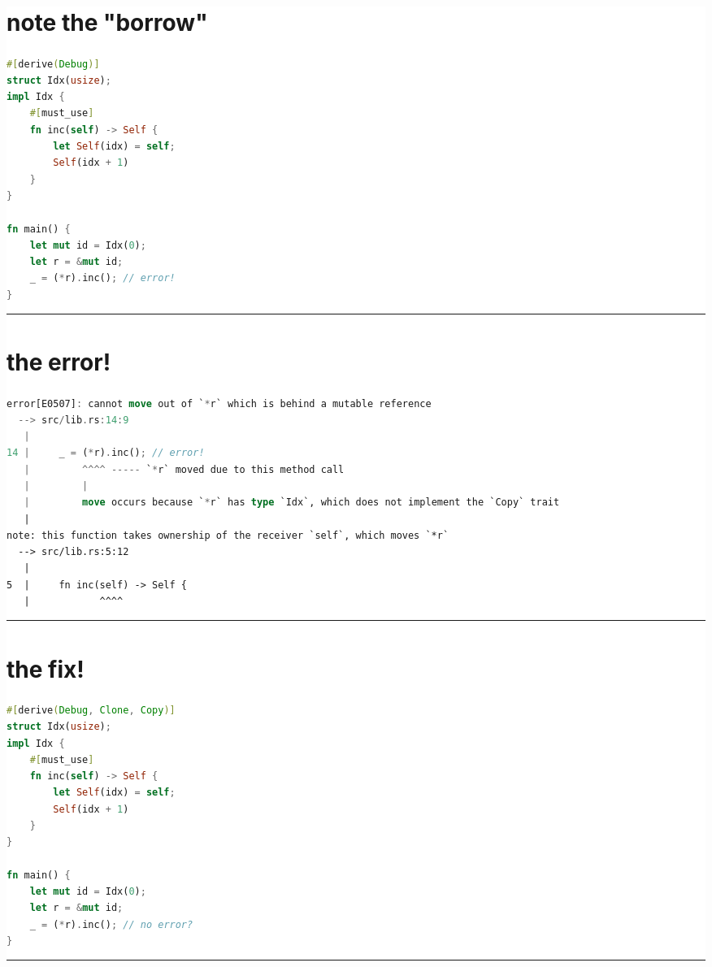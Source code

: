 
# note the "borrow"

```rust
#[derive(Debug)]
struct Idx(usize);
impl Idx {
    #[must_use]
    fn inc(self) -> Self {
        let Self(idx) = self;
        Self(idx + 1)
    }
}

fn main() {
    let mut id = Idx(0);
    let r = &mut id;
    _ = (*r).inc(); // error!
}
```

---

# the error!

```rust
error[E0507]: cannot move out of `*r` which is behind a mutable reference
  --> src/lib.rs:14:9
   |
14 |     _ = (*r).inc(); // error!
   |         ^^^^ ----- `*r` moved due to this method call
   |         |
   |         move occurs because `*r` has type `Idx`, which does not implement the `Copy` trait
   |
note: this function takes ownership of the receiver `self`, which moves `*r`
  --> src/lib.rs:5:12
   |
5  |     fn inc(self) -> Self {
   |            ^^^^
```

---

# the fix!

```rust
#[derive(Debug, Clone, Copy)]
struct Idx(usize);
impl Idx {
    #[must_use]
    fn inc(self) -> Self {
        let Self(idx) = self;
        Self(idx + 1)
    }
}

fn main() {
    let mut id = Idx(0);
    let r = &mut id;
    _ = (*r).inc(); // no error?
}
```

---